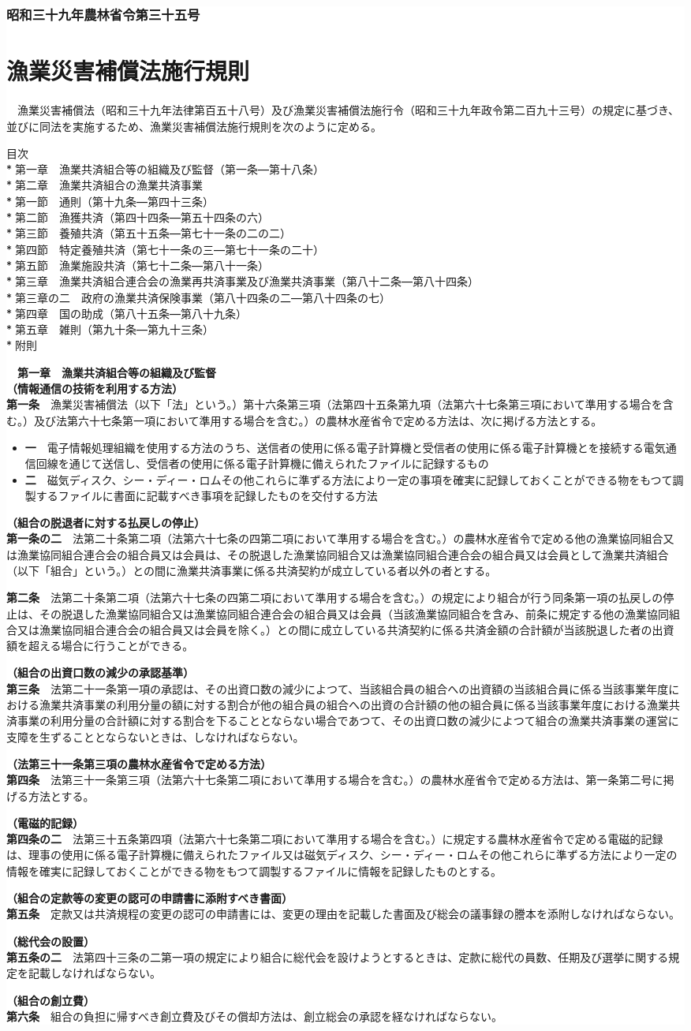 ### 昭和三十九年農林省令第三十五号  
# 漁業災害補償法施行規則  
　漁業災害補償法（昭和三十九年法律第百五十八号）及び漁業災害補償法施行令（昭和三十九年政令第二百九十三号）の規定に基づき、並びに同法を実施するため、漁業災害補償法施行規則を次のように定める。  
  
目次  
	* 第一章　漁業共済組合等の組織及び監督（第一条―第十八条）  
	* 第二章　漁業共済組合の漁業共済事業  
		* 第一節　通則（第十九条―第四十三条）  
		* 第二節　漁獲共済（第四十四条―第五十四条の六）  
		* 第三節　養殖共済（第五十五条―第七十一条の二の二）  
		* 第四節　特定養殖共済（第七十一条の三―第七十一条の二十）  
		* 第五節　漁業施設共済（第七十二条―第八十一条）  
	* 第三章　漁業共済組合連合会の漁業再共済事業及び漁業共済事業（第八十二条―第八十四条）  
	* 第三章の二　政府の漁業共済保険事業（第八十四条の二―第八十四条の七）  
	* 第四章　国の助成（第八十五条―第八十九条）  
	* 第五章　雑則（第九十条―第九十三条）  
	* 附則  
  
&emsp;**第一章　漁業共済組合等の組織及び監督**  
**（情報通信の技術を利用する方法）**  
**第一条**　漁業災害補償法（以下「法」という。）第十六条第三項（法第四十五条第九項（法第六十七条第三項において準用する場合を含む。）及び法第六十七条第一項において準用する場合を含む。）の農林水産省令で定める方法は、次に掲げる方法とする。  
* **一**　電子情報処理組織を使用する方法のうち、送信者の使用に係る電子計算機と受信者の使用に係る電子計算機とを接続する電気通信回線を通じて送信し、受信者の使用に係る電子計算機に備えられたファイルに記録するもの  
* **二**　磁気ディスク、シー・ディー・ロムその他これらに準ずる方法により一定の事項を確実に記録しておくことができる物をもつて調製するファイルに書面に記載すべき事項を記録したものを交付する方法  
  
**（組合の脱退者に対する払戻しの停止）**  
**第一条の二**　法第二十条第二項（法第六十七条の四第二項において準用する場合を含む。）の農林水産省令で定める他の漁業協同組合又は漁業協同組合連合会の組合員又は会員は、その脱退した漁業協同組合又は漁業協同組合連合会の組合員又は会員として漁業共済組合（以下「組合」という。）との間に漁業共済事業に係る共済契約が成立している者以外の者とする。  
  
**第二条**　法第二十条第二項（法第六十七条の四第二項において準用する場合を含む。）の規定により組合が行う同条第一項の払戻しの停止は、その脱退した漁業協同組合又は漁業協同組合連合会の組合員又は会員（当該漁業協同組合を含み、前条に規定する他の漁業協同組合又は漁業協同組合連合会の組合員又は会員を除く。）との間に成立している共済契約に係る共済金額の合計額が当該脱退した者の出資額を超える場合に行うことができる。  
  
**（組合の出資口数の減少の承認基準）**  
**第三条**　法第二十一条第一項の承認は、その出資口数の減少によつて、当該組合員の組合への出資額の当該組合員に係る当該事業年度における漁業共済事業の利用分量の額に対する割合が他の組合員の組合への出資の合計額の他の組合員に係る当該事業年度における漁業共済事業の利用分量の合計額に対する割合を下ることとならない場合であつて、その出資口数の減少によつて組合の漁業共済事業の運営に支障を生ずることとならないときは、しなければならない。  
  
**（法第三十一条第三項の農林水産省令で定める方法）**  
**第四条**　法第三十一条第三項（法第六十七条第二項において準用する場合を含む。）の農林水産省令で定める方法は、第一条第二号に掲げる方法とする。  
  
**（電磁的記録）**  
**第四条の二**　法第三十五条第四項（法第六十七条第二項において準用する場合を含む。）に規定する農林水産省令で定める電磁的記録は、理事の使用に係る電子計算機に備えられたファイル又は磁気ディスク、シー・ディー・ロムその他これらに準ずる方法により一定の情報を確実に記録しておくことができる物をもつて調製するファイルに情報を記録したものとする。  
  
**（組合の定款等の変更の認可の申請書に添附すべき書面）**  
**第五条**　定款又は共済規程の変更の認可の申請書には、変更の理由を記載した書面及び総会の議事録の謄本を添附しなければならない。  
  
**（総代会の設置）**  
**第五条の二**　法第四十三条の二第一項の規定により組合に総代会を設けようとするときは、定款に総代の員数、任期及び選挙に関する規定を記載しなければならない。  
  
**（組合の創立費）**  
**第六条**　組合の負担に帰すべき創立費及びその償却方法は、創立総会の承認を経なければならない。  
  